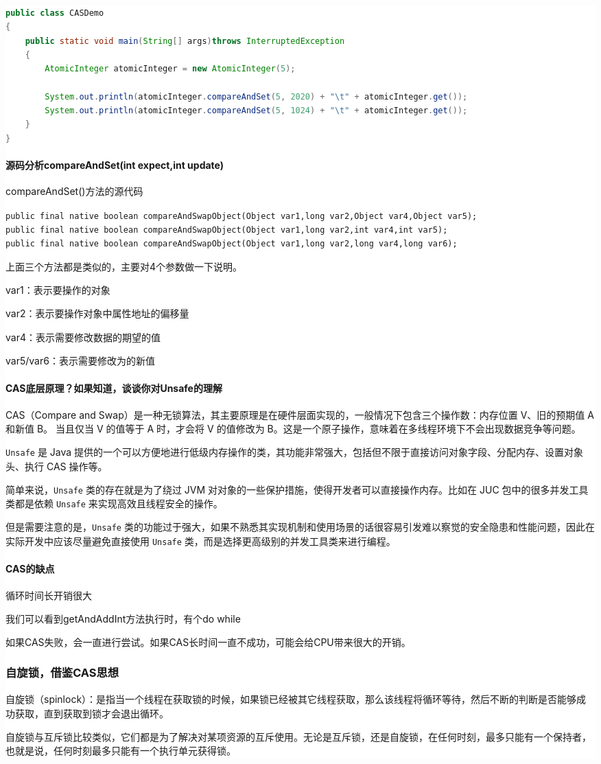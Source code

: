 ```java
public class CASDemo
{
	public static void main(String[] args)throws InterruptedException
	{
		AtomicInteger atomicInteger = new AtomicInteger(5);
		
		System.out.println(atomicInteger.compareAndSet(5, 2020) + "\t" + atomicInteger.get());
        System.out.println(atomicInteger.compareAndSet(5, 1024) + "\t" + atomicInteger.get());
	}
}
```

#### 源码分析compareAndSet(int expect,int update)

compareAndSet()方法的源代码

```
public final native boolean compareAndSwapObject(Object var1,long var2,Object var4,Object var5);
public final native boolean compareAndSwapObject(Object var1,long var2,int var4,int var5);
public final native boolean compareAndSwapObject(Object var1,long var2,long var4,long var6);
```

上面三个方法都是类似的，主要对4个参数做一下说明。

var1：表示要操作的对象

var2：表示要操作对象中属性地址的偏移量

var4：表示需要修改数据的期望的值

var5/var6：表示需要修改为的新值

#### CAS底层原理？如果知道，谈谈你对Unsafe的理解

CAS（Compare and Swap）是一种无锁算法，其主要原理是在硬件层面实现的，一般情况下包含三个操作数：内存位置 V、旧的预期值 A 和新值 B。
当且仅当 V 的值等于 A 时，才会将 V 的值修改为 B。这是一个原子操作，意味着在多线程环境下不会出现数据竞争等问题。

`Unsafe` 是 Java 提供的一个可以方便地进行低级内存操作的类，其功能非常强大，包括但不限于直接访问对象字段、分配内存、设置对象头、执行 CAS 操作等。

简单来说，`Unsafe` 类的存在就是为了绕过 JVM 对对象的一些保护措施，使得开发者可以直接操作内存。比如在 JUC 包中的很多并发工具类都是依赖 `Unsafe` 来实现高效且线程安全的操作。

但是需要注意的是，`Unsafe` 类的功能过于强大，如果不熟悉其实现机制和使用场景的话很容易引发难以察觉的安全隐患和性能问题，因此在实际开发中应该尽量避免直接使用 `Unsafe` 类，而是选择更高级别的并发工具类来进行编程。

#### CAS的缺点

循环时间长开销很大

我们可以看到getAndAddInt方法执行时，有个do while

如果CAS失败，会一直进行尝试。如果CAS长时间一直不成功，可能会给CPU带来很大的开销。

### 自旋锁，借鉴CAS思想

自旋锁（spinlock）：是指当一个线程在获取锁的时候，如果锁已经被其它线程获取，那么该线程将循环等待，然后不断的判断是否能够成功获取，直到获取到锁才会退出循环。

自旋锁与互斥锁比较类似，它们都是为了解决对某项资源的互斥使用。无论是互斥锁，还是自旋锁，在任何时刻，最多只能有一个保持者，也就是说，任何时刻最多只能有一个执行单元获得锁。
